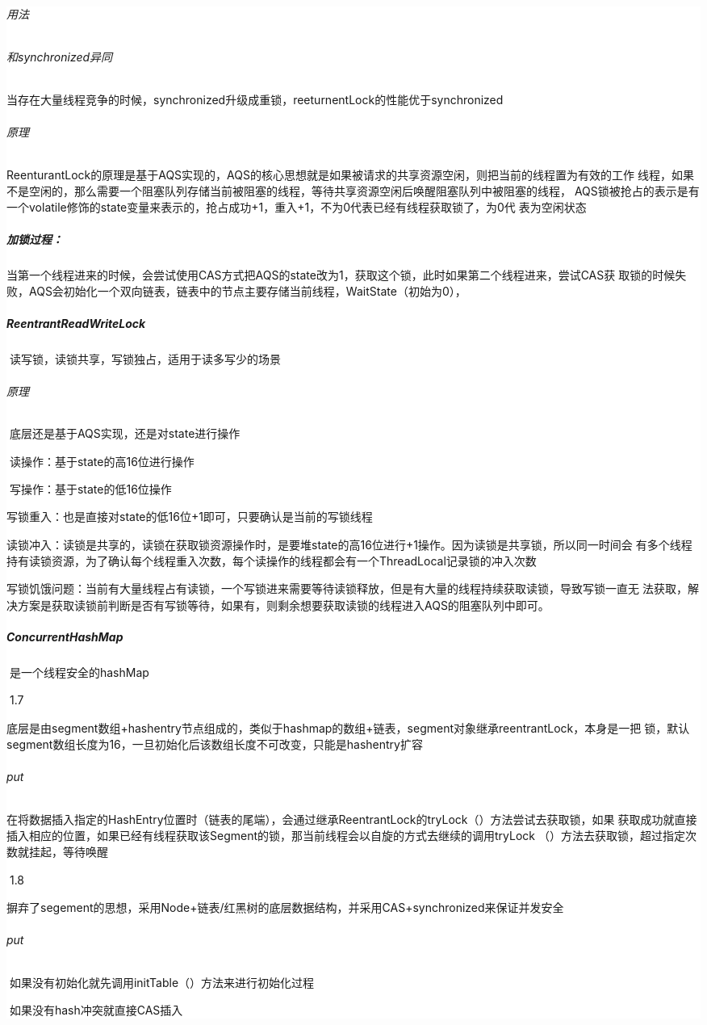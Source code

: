###### 		用法

###### 		和synchronized异同

​		当存在大量线程竞争的时候，synchronized升级成重锁，reeturnentLock的性能优于synchronized

###### 		原理

​		ReenturantLock的原理是基于AQS实现的，AQS的核心思想就是如果被请求的共享资源空闲，则把当前的线程置为有效的工作		线程，如果不是空闲的，那么需要一个阻塞队列存储当前被阻塞的线程，等待共享资源空闲后唤醒阻塞队列中被阻塞的线程，		AQS锁被抢占的表示是有一个volatile修饰的state变量来表示的，抢占成功+1，重入+1，不为0代表已经有线程获取锁了，为0代		表为空闲状态

##### 		加锁过程：

​			当第一个线程进来的时候，会尝试使用CAS方式把AQS的state改为1，获取这个锁，此时如果第二个线程进来，尝试CAS获			取锁的时候失败，AQS会初始化一个双向链表，链表中的节点主要存储当前线程，WaitState（初始为0），

##### ReentrantReadWriteLock

​	读写锁，读锁共享，写锁独占，适用于读多写少的场景

###### 	原理

​		底层还是基于AQS实现，还是对state进行操作

​		读操作：基于state的高16位进行操作

​		写操作：基于state的低16位操作

​		写锁重入：也是直接对state的低16位+1即可，只要确认是当前的写锁线程

​		读锁冲入：读锁是共享的，读锁在获取锁资源操作时，是要堆state的高16位进行+1操作。因为读锁是共享锁，所以同一时间会		有多个线程持有读锁资源，为了确认每个线程重入次数，每个读操作的线程都会有一个ThreadLocal记录锁的冲入次数

​		写锁饥饿问题：当前有大量线程占有读锁，一个写锁进来需要等待读锁释放，但是有大量的线程持续获取读锁，导致写锁一直无		法获取，解决方案是获取读锁前判断是否有写锁等待，如果有，则剩余想要获取读锁的线程进入AQS的阻塞队列中即可。

##### ConcurrentHashMap

​	是一个线程安全的hashMap

​	1.7

​		底层是由segment数组+hashentry节点组成的，类似于hashmap的数组+链表，segment对象继承reentrantLock，本身是一把		锁，默认segment数组长度为16，一旦初始化后该数组长度不可改变，只能是hashentry扩容

###### 		put

​			在将数据插入指定的HashEntry位置时（链表的尾端），会通过继承ReentrantLock的tryLock（）方法尝试去获取锁，如果			获取成功就直接插入相应的位置，如果已经有线程获取该Segment的锁，那当前线程会以自旋的方式去继续的调用tryLock			（）方法去获取锁，超过指定次数就挂起，等待唤醒

​	1.8

​		摒弃了segement的思想，采用Node+链表/红黑树的底层数据结构，并采用CAS+synchronized来保证并发安全

###### 		put

​			如果没有初始化就先调用initTable（）方法来进行初始化过程

​			如果没有hash冲突就直接CAS插入
